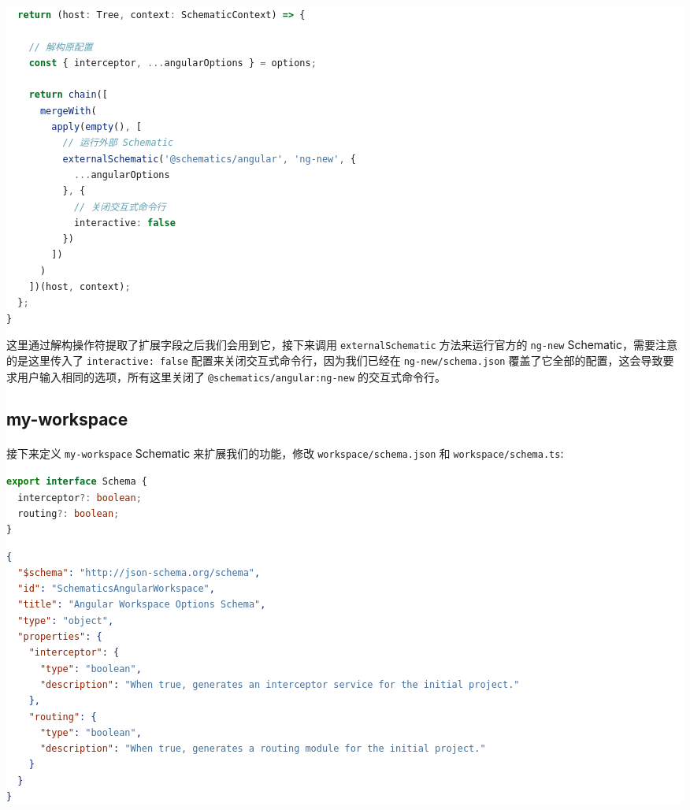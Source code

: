 ```ts
  return (host: Tree, context: SchematicContext) => {

    // 解构原配置
    const { interceptor, ...angularOptions } = options;

    return chain([
      mergeWith(
        apply(empty(), [
          // 运行外部 Schematic
          externalSchematic('@schematics/angular', 'ng-new', {
            ...angularOptions
          }, {
            // 关闭交互式命令行
            interactive: false
          })
        ])
      )
    ])(host, context);
  };
}
```

这里通过解构操作符提取了扩展字段之后我们会用到它，接下来调用 `externalSchematic` 方法来运行官方的 `ng-new` Schematic，需要注意的是这里传入了 `interactive: false` 配置来关闭交互式命令行，因为我们已经在 `ng-new/schema.json` 覆盖了它全部的配置，这会导致要求用户输入相同的选项，所有这里关闭了 `@schematics/angular:ng-new` 的交互式命令行。

## my-workspace

接下来定义 `my-workspace` Schematic 来扩展我们的功能，修改 `workspace/schema.json` 和 `workspace/schema.ts`:

```ts
export interface Schema {
  interceptor?: boolean;
  routing?: boolean;
}
```

```json
{
  "$schema": "http://json-schema.org/schema",
  "id": "SchematicsAngularWorkspace",
  "title": "Angular Workspace Options Schema",
  "type": "object",
  "properties": {
    "interceptor": {
      "type": "boolean",
      "description": "When true, generates an interceptor service for the initial project."
    },
    "routing": {
      "type": "boolean",
      "description": "When true, generates a routing module for the initial project."
    }
  }
}
```

